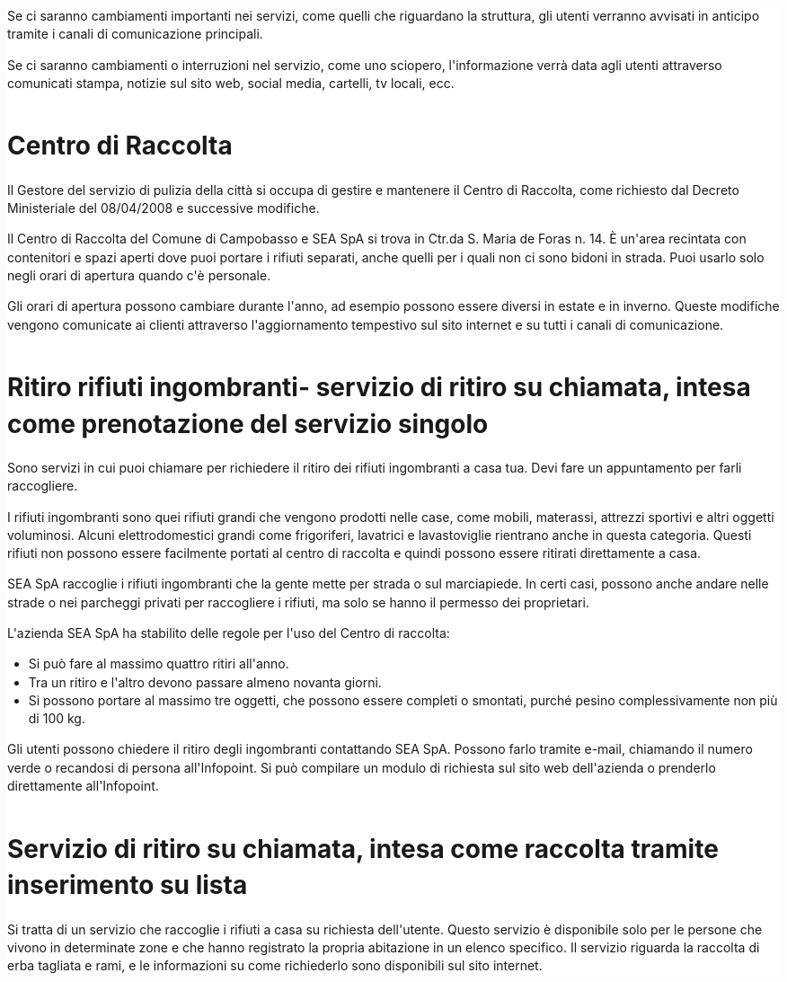 Se ci saranno cambiamenti importanti nei servizi, come quelli che riguardano la struttura, gli utenti verranno avvisati in anticipo tramite i canali di comunicazione principali.

Se ci saranno cambiamenti o interruzioni nel servizio, come uno sciopero, l'informazione verrà data agli utenti attraverso comunicati stampa, notizie sul sito web, social media, cartelli, tv locali, ecc.

# Centro di Raccolta
Il Gestore del servizio di pulizia della città si occupa di gestire e mantenere il Centro di Raccolta, come richiesto dal Decreto Ministeriale del 08/04/2008 e successive modifiche.

Il Centro di Raccolta del Comune di Campobasso e SEA SpA si trova in Ctr.da S. Maria de Foras n. 14. È un'area recintata con contenitori e spazi aperti dove puoi portare i rifiuti separati, anche quelli per i quali non ci sono bidoni in strada. Puoi usarlo solo negli orari di apertura quando c'è personale.

Gli orari di apertura possono cambiare durante l'anno, ad esempio possono essere diversi in estate e in inverno. Queste modifiche vengono comunicate ai clienti attraverso l'aggiornamento tempestivo sul sito internet e su tutti i canali di comunicazione.

# Ritiro rifiuti ingombranti- servizio di ritiro su chiamata, intesa come prenotazione del servizio singolo
Sono servizi in cui puoi chiamare per richiedere il ritiro dei rifiuti ingombranti a casa tua. Devi fare un appuntamento per farli raccogliere.

I rifiuti ingombranti sono quei rifiuti grandi che vengono prodotti nelle case, come mobili, materassi, attrezzi sportivi e altri oggetti voluminosi. Alcuni elettrodomestici grandi come frigoriferi, lavatrici e lavastoviglie rientrano anche in questa categoria. Questi rifiuti non possono essere facilmente portati al centro di raccolta e quindi possono essere ritirati direttamente a casa.

SEA SpA raccoglie i rifiuti ingombranti che la gente mette per strada o sul marciapiede. In certi casi, possono anche andare nelle strade o nei parcheggi privati per raccogliere i rifiuti, ma solo se hanno il permesso dei proprietari.

L'azienda SEA SpA ha stabilito delle regole per l'uso del Centro di raccolta:
- Si può fare al massimo quattro ritiri all'anno.
- Tra un ritiro e l'altro devono passare almeno novanta giorni.
- Si possono portare al massimo tre oggetti, che possono essere completi o smontati, purché pesino complessivamente non più di 100 kg.

Gli utenti possono chiedere il ritiro degli ingombranti contattando SEA SpA. Possono farlo tramite e-mail, chiamando il numero verde o recandosi di persona all'Infopoint. Si può compilare un modulo di richiesta sul sito web dell'azienda o prenderlo direttamente all'Infopoint.

# Servizio di ritiro su chiamata, intesa come raccolta tramite inserimento su lista
Si tratta di un servizio che raccoglie i rifiuti a casa su richiesta dell'utente. Questo servizio è disponibile solo per le persone che vivono in determinate zone e che hanno registrato la propria abitazione in un elenco specifico. Il servizio riguarda la raccolta di erba tagliata e rami, e le informazioni su come richiederlo sono disponibili sul sito internet.
